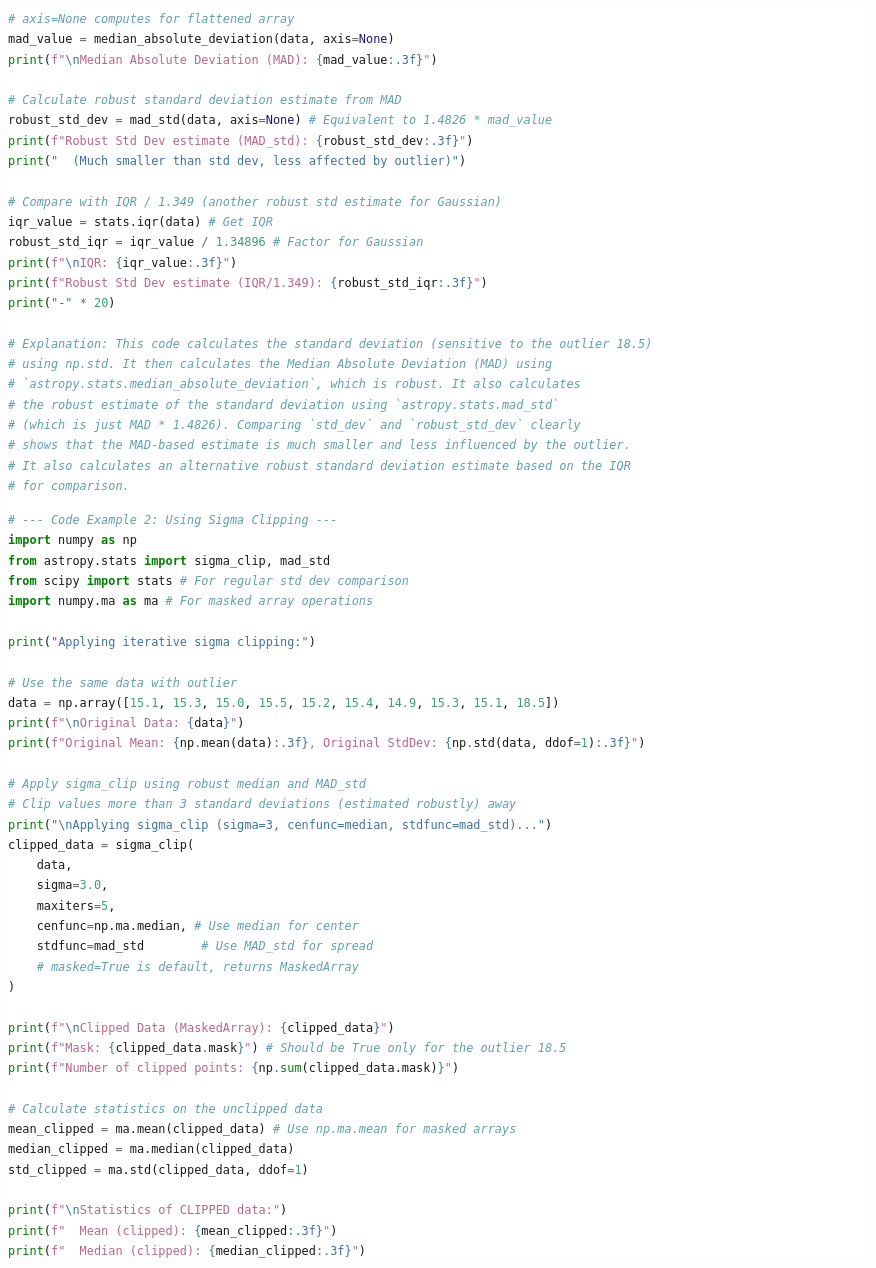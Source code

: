 ```python
# axis=None computes for flattened array
mad_value = median_absolute_deviation(data, axis=None) 
print(f"\nMedian Absolute Deviation (MAD): {mad_value:.3f}")

# Calculate robust standard deviation estimate from MAD
robust_std_dev = mad_std(data, axis=None) # Equivalent to 1.4826 * mad_value
print(f"Robust Std Dev estimate (MAD_std): {robust_std_dev:.3f}")
print("  (Much smaller than std dev, less affected by outlier)")

# Compare with IQR / 1.349 (another robust std estimate for Gaussian)
iqr_value = stats.iqr(data) # Get IQR
robust_std_iqr = iqr_value / 1.34896 # Factor for Gaussian
print(f"\nIQR: {iqr_value:.3f}")
print(f"Robust Std Dev estimate (IQR/1.349): {robust_std_iqr:.3f}") 
print("-" * 20)

# Explanation: This code calculates the standard deviation (sensitive to the outlier 18.5) 
# using np.std. It then calculates the Median Absolute Deviation (MAD) using 
# `astropy.stats.median_absolute_deviation`, which is robust. It also calculates 
# the robust estimate of the standard deviation using `astropy.stats.mad_std` 
# (which is just MAD * 1.4826). Comparing `std_dev` and `robust_std_dev` clearly 
# shows that the MAD-based estimate is much smaller and less influenced by the outlier. 
# It also calculates an alternative robust standard deviation estimate based on the IQR 
# for comparison.
```

```python
# --- Code Example 2: Using Sigma Clipping ---
import numpy as np
from astropy.stats import sigma_clip, mad_std
from scipy import stats # For regular std dev comparison
import numpy.ma as ma # For masked array operations

print("Applying iterative sigma clipping:")

# Use the same data with outlier
data = np.array([15.1, 15.3, 15.0, 15.5, 15.2, 15.4, 14.9, 15.3, 15.1, 18.5]) 
print(f"\nOriginal Data: {data}")
print(f"Original Mean: {np.mean(data):.3f}, Original StdDev: {np.std(data, ddof=1):.3f}")

# Apply sigma_clip using robust median and MAD_std
# Clip values more than 3 standard deviations (estimated robustly) away
print("\nApplying sigma_clip (sigma=3, cenfunc=median, stdfunc=mad_std)...")
clipped_data = sigma_clip(
    data, 
    sigma=3.0, 
    maxiters=5, 
    cenfunc=np.ma.median, # Use median for center
    stdfunc=mad_std        # Use MAD_std for spread
    # masked=True is default, returns MaskedArray
)

print(f"\nClipped Data (MaskedArray): {clipped_data}")
print(f"Mask: {clipped_data.mask}") # Should be True only for the outlier 18.5
print(f"Number of clipped points: {np.sum(clipped_data.mask)}")

# Calculate statistics on the unclipped data
mean_clipped = ma.mean(clipped_data) # Use np.ma.mean for masked arrays
median_clipped = ma.median(clipped_data)
std_clipped = ma.std(clipped_data, ddof=1)

print(f"\nStatistics of CLIPPED data:")
print(f"  Mean (clipped): {mean_clipped:.3f}")
print(f"  Median (clipped): {median_clipped:.3f}")
```